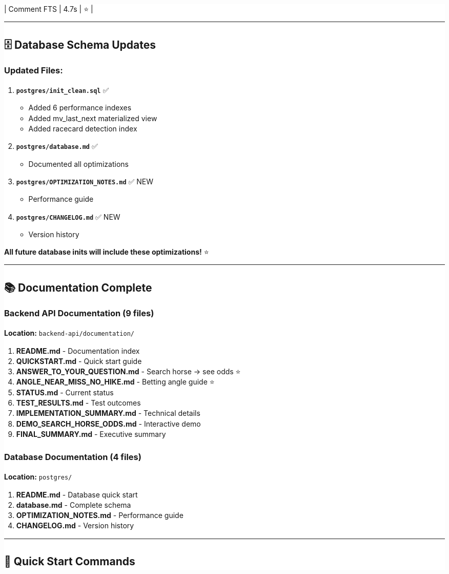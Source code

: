 | Comment FTS | 4.7s | ⭐ |

---

## 🗄️ Database Schema Updates

### Updated Files:
1. **`postgres/init_clean.sql`** ✅
   - Added 6 performance indexes
   - Added mv_last_next materialized view
   - Added racecard detection index

2. **`postgres/database.md`** ✅
   - Documented all optimizations

3. **`postgres/OPTIMIZATION_NOTES.md`** ✅ NEW
   - Performance guide

4. **`postgres/CHANGELOG.md`** ✅ NEW
   - Version history

**All future database inits will include these optimizations!** ⭐

---

## 📚 Documentation Complete

### Backend API Documentation (9 files)
**Location:** `backend-api/documentation/`

1. **README.md** - Documentation index
2. **QUICKSTART.md** - Quick start guide
3. **ANSWER_TO_YOUR_QUESTION.md** - Search horse → see odds ⭐
4. **ANGLE_NEAR_MISS_NO_HIKE.md** - Betting angle guide ⭐
5. **STATUS.md** - Current status
6. **TEST_RESULTS.md** - Test outcomes
7. **IMPLEMENTATION_SUMMARY.md** - Technical details
8. **DEMO_SEARCH_HORSE_ODDS.md** - Interactive demo
9. **FINAL_SUMMARY.md** - Executive summary

### Database Documentation (4 files)
**Location:** `postgres/`

1. **README.md** - Database quick start
2. **database.md** - Complete schema
3. **OPTIMIZATION_NOTES.md** - Performance guide
4. **CHANGELOG.md** - Version history

---

## 🚀 Quick Start Commands
